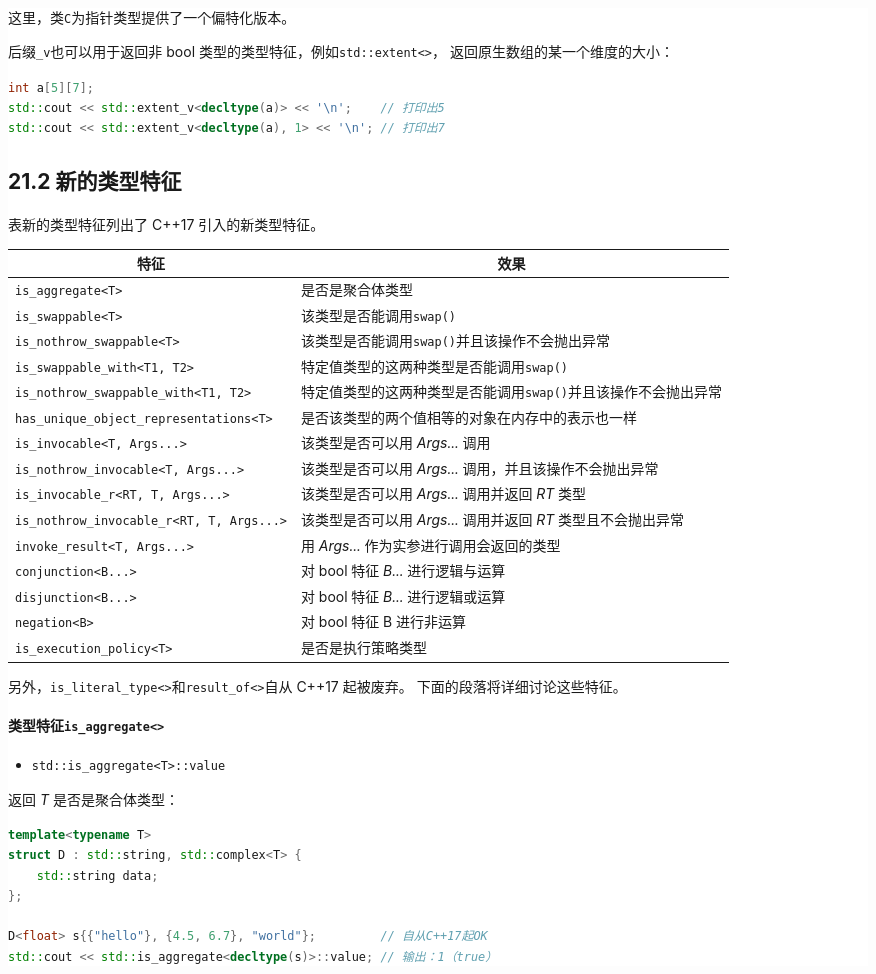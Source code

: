 这里，类`C`为指针类型提供了一个偏特化版本。

后缀`_v`也可以用于返回非 bool 类型的类型特征，例如`std::extent<>`，
返回原生数组的某一个维度的大小：

```cpp
int a[5][7];
std::cout << std::extent_v<decltype(a)> << '\n';    // 打印出5
std::cout << std::extent_v<decltype(a), 1> << '\n'; // 打印出7
```

## 21.2 新的类型特征

表新的类型特征列出了 C++17 引入的新类型特征。

| **特征**                                 | **效果**                                                       |
| ---------------------------------------- | -------------------------------------------------------------- |
| `is_aggregate<T>`                        | 是否是聚合体类型                                               |
| `is_swappable<T>`                        | 该类型是否能调用`swap()`                                       |
| `is_nothrow_swappable<T>`                | 该类型是否能调用`swap()`并且该操作不会抛出异常                 |
| `is_swappable_with<T1, T2>`              | 特定值类型的这两种类型是否能调用`swap()`                       |
| `is_nothrow_swappable_with<T1, T2>`      | 特定值类型的这两种类型是否能调用`swap()`并且该操作不会抛出异常 |
| `has_unique_object_representations<T>`   | 是否该类型的两个值相等的对象在内存中的表示也一样               |
| `is_invocable<T, Args...>`               | 该类型是否可以用 _Args..._ 调用                                |
| `is_nothrow_invocable<T, Args...>`       | 该类型是否可以用 _Args..._ 调用，并且该操作不会抛出异常        |
| `is_invocable_r<RT, T, Args...>`         | 该类型是否可以用 _Args..._ 调用并返回 _RT_ 类型                |
| `is_nothrow_invocable_r<RT, T, Args...>` | 该类型是否可以用 _Args..._ 调用并返回 _RT_ 类型且不会抛出异常  |
| `invoke_result<T, Args...>`              | 用 _Args..._ 作为实参进行调用会返回的类型                      |
| `conjunction<B...>`                      | 对 bool 特征 _B..._ 进行逻辑与运算                             |
| `disjunction<B...>`                      | 对 bool 特征 _B..._ 进行逻辑或运算                             |
| `negation<B>`                            | 对 bool 特征 B 进行非运算                                      |
| `is_execution_policy<T>`                 | 是否是执行策略类型                                             |

另外，`is_literal_type<>`和`result_of<>`自从 C++17 起被废弃。
下面的段落将详细讨论这些特征。

#### 类型特征`is_aggregate<>`

- `std::is_aggregate<T>::value`

返回 _T_ 是否是聚合体类型：

```cpp
template<typename T>
struct D : std::string, std::complex<T> {
    std::string data;
};

D<float> s{{"hello"}, {4.5, 6.7}, "world"};         // 自从C++17起OK
std::cout << std::is_aggregate<decltype(s)>::value; // 输出：1（true）
```
